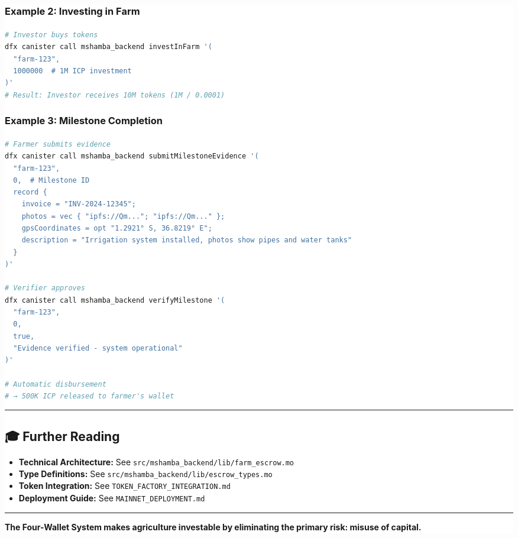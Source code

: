 ### Example 2: Investing in Farm
```bash
# Investor buys tokens
dfx canister call mshamba_backend investInFarm '(
  "farm-123",
  1000000  # 1M ICP investment
)'
# Result: Investor receives 10M tokens (1M / 0.0001)
```

### Example 3: Milestone Completion
```bash
# Farmer submits evidence
dfx canister call mshamba_backend submitMilestoneEvidence '(
  "farm-123",
  0,  # Milestone ID
  record {
    invoice = "INV-2024-12345";
    photos = vec { "ipfs://Qm..."; "ipfs://Qm..." };
    gpsCoordinates = opt "1.2921° S, 36.8219° E";
    description = "Irrigation system installed, photos show pipes and water tanks"
  }
)'

# Verifier approves
dfx canister call mshamba_backend verifyMilestone '(
  "farm-123",
  0,
  true,
  "Evidence verified - system operational"
)'

# Automatic disbursement
# → 500K ICP released to farmer's wallet
```

---

## 🎓 Further Reading

- **Technical Architecture:** See `src/mshamba_backend/lib/farm_escrow.mo`
- **Type Definitions:** See `src/mshamba_backend/lib/escrow_types.mo`
- **Token Integration:** See `TOKEN_FACTORY_INTEGRATION.md`
- **Deployment Guide:** See `MAINNET_DEPLOYMENT.md`

---

**The Four-Wallet System makes agriculture investable by eliminating the primary risk: misuse of capital.** 
